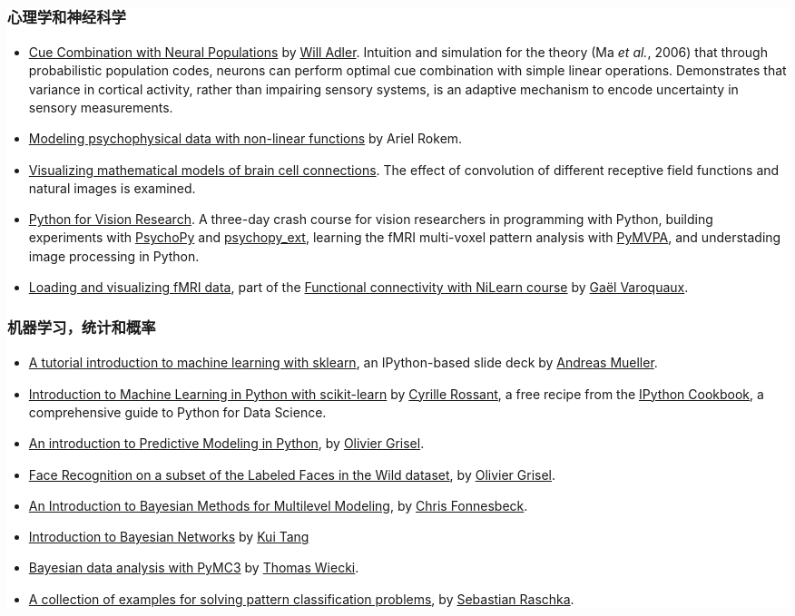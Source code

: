 ### 心理学和神经科学

- [Cue Combination with Neural Populations](http://nbviewer.ipython.org/github/wtadler/cue-combination-with-neurons/blob/master/neural_cue_combination.ipynb) by [Will Adler](http://www.wtadler.com).
  Intuition and simulation for the theory (Ma _et al._, 2006) that through probabilistic population codes, neurons can perform optimal cue combination with simple linear operations.
  Demonstrates that variance in cortical activity, rather than impairing sensory systems, is an adaptive mechanism to encode uncertainty in sensory measurements.

- [Modeling psychophysical data with non-linear functions](http://nbviewer.ipython.org/github/arokem/teach_optimization/blob/master/optimization.ipynb) by Ariel Rokem.

- [Visualizing mathematical models of brain cell connections](http://nbviewer.ipython.org/github/jonasnick/ReceptiveFields/blob/master/receptiveFields.ipynb).
  The effect of convolution of different receptive field functions and natural images is examined.

- [Python for Vision Research](http://nbviewer.ipython.org/github/gestaltrevision/python_for_visres/blob/master/index.ipynb).
  A three-day crash course for vision researchers in programming with Python, building experiments with [PsychoPy](http://psychopy.org/) and [psychopy_ext](http://psychopy_ext.klab.lt/), learning the fMRI multi-voxel pattern analysis with [PyMVPA](http://www.pymvpa.org/), and understading image processing in Python.

- [Loading and visualizing fMRI data](http://nbviewer.ipython.org/github/GaelVaroquaux/nilearn_course/blob/master/rendered_notebooks/1_Introduction.ipynb), part of the [Functional connectivity with NiLearn course](https://github.com/GaelVaroquaux/nilearn_course) by [Gaël Varoquaux](http://gael-varoquaux.info).

### 机器学习，统计和概率

- [A tutorial introduction to machine learning with sklearn](http://amueller.github.com/sklearn_tutorial), an IPython-based slide deck by [Andreas Mueller](https://github.com/amueller).

- [Introduction to Machine Learning in Python with scikit-learn](http://ipython-books.github.io/featured-04/) by [Cyrille Rossant](http://cyrille.rossant.net/), a free recipe from the [IPython Cookbook](http://ipython-books.github.io/cookbook/), a comprehensive guide to Python for Data Science.

- [An introduction to Predictive Modeling in Python](http://nbviewer.ipython.org/github/ogrisel/parallel_ml_tutorial/blob/master/solutions/01%20-%20An%20Introduction%20to%20Predictive%20Modeling%20in%20Python.ipynb), by [Olivier Grisel](https://github.com/ogrisel).

- [Face Recognition on a subset of the Labeled Faces in the Wild dataset](http://nbviewer.ipython.org/github/ogrisel/notebooks/blob/master/Labeled%20Faces%20in%20the%20Wild%20recognition.ipynb), by [Olivier Grisel](http://github.com/ogrisel).

- [An Introduction to Bayesian Methods for Multilevel Modeling](http://nbviewer.ipython.org/github/fonnesbeck/multilevel_modeling/blob/master/multilevel_modeling.ipynb), by [Chris Fonnesbeck](http://github.com/fonnesbeck).

- [Introduction to Bayesian Networks](http://nbviewer.ipython.org/github/kuitang/hackny-bayesnet/blob/master/hackNY%20Bayesian%20Network%20Demo.ipynb) by [Kui Tang](https://github.com/kuitang)

- [Bayesian data analysis with PyMC3](http://nbviewer.ipython.org/github/twiecki/pymc3_talk/blob/master/bayesian_pymc3.ipynb) by [Thomas Wiecki](https://github.com/twiecki).

- [A collection of examples for solving pattern classification problems](https://github.com/rasbt/pattern_classification), by [Sebastian Raschka](https://github.com/rasbt).
